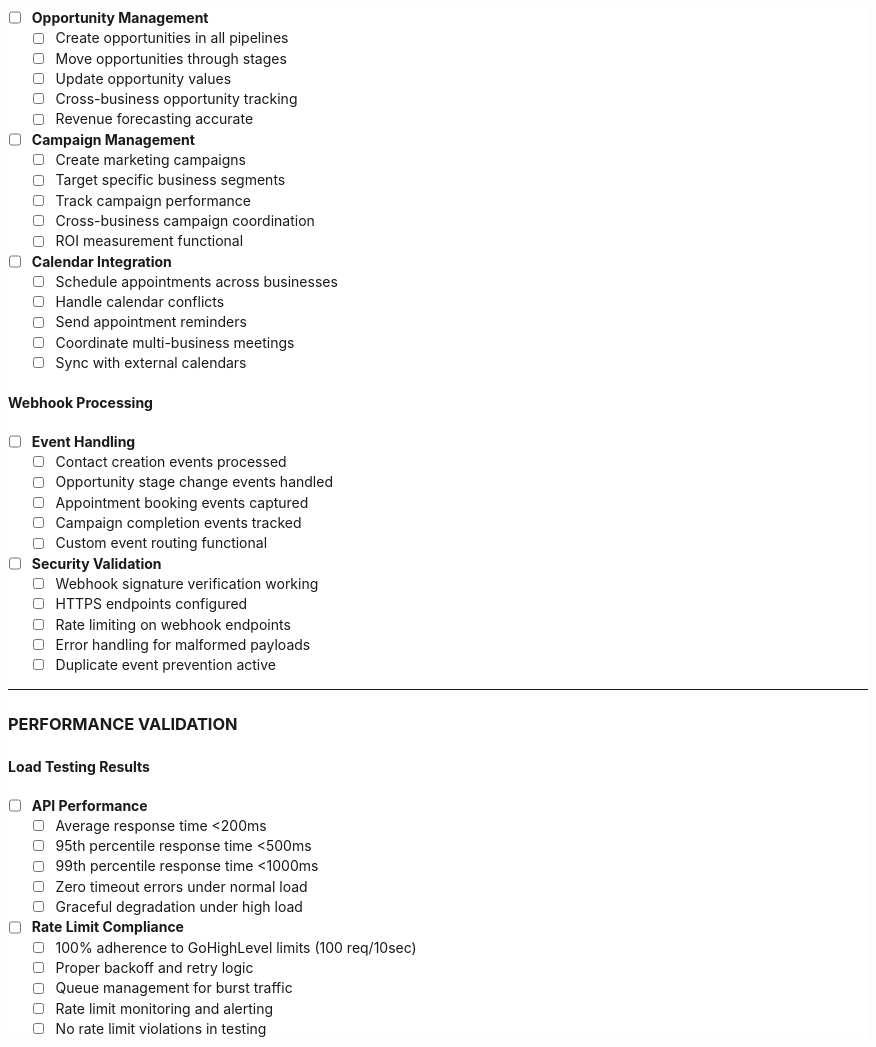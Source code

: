 - [ ] **Opportunity Management**
  - [ ] Create opportunities in all pipelines
  - [ ] Move opportunities through stages
  - [ ] Update opportunity values
  - [ ] Cross-business opportunity tracking
  - [ ] Revenue forecasting accurate

- [ ] **Campaign Management**
  - [ ] Create marketing campaigns
  - [ ] Target specific business segments
  - [ ] Track campaign performance
  - [ ] Cross-business campaign coordination
  - [ ] ROI measurement functional

- [ ] **Calendar Integration**
  - [ ] Schedule appointments across businesses
  - [ ] Handle calendar conflicts
  - [ ] Send appointment reminders
  - [ ] Coordinate multi-business meetings
  - [ ] Sync with external calendars

#### **Webhook Processing**
- [ ] **Event Handling**
  - [ ] Contact creation events processed
  - [ ] Opportunity stage change events handled
  - [ ] Appointment booking events captured
  - [ ] Campaign completion events tracked
  - [ ] Custom event routing functional

- [ ] **Security Validation**
  - [ ] Webhook signature verification working
  - [ ] HTTPS endpoints configured
  - [ ] Rate limiting on webhook endpoints
  - [ ] Error handling for malformed payloads
  - [ ] Duplicate event prevention active

---

### **PERFORMANCE VALIDATION**

#### **Load Testing Results**
- [ ] **API Performance**
  - [ ] Average response time <200ms
  - [ ] 95th percentile response time <500ms
  - [ ] 99th percentile response time <1000ms
  - [ ] Zero timeout errors under normal load
  - [ ] Graceful degradation under high load

- [ ] **Rate Limit Compliance**
  - [ ] 100% adherence to GoHighLevel limits (100 req/10sec)
  - [ ] Proper backoff and retry logic
  - [ ] Queue management for burst traffic
  - [ ] Rate limit monitoring and alerting
  - [ ] No rate limit violations in testing
